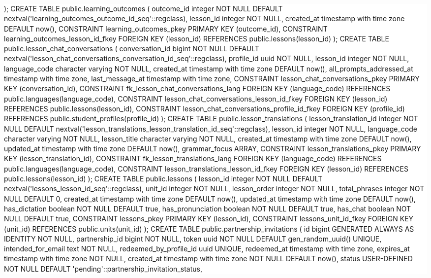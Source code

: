 );
CREATE TABLE public.learning_outcomes (
outcome_id integer NOT NULL DEFAULT nextval('learning_outcomes_outcome_id_seq'::regclass),
lesson_id integer NOT NULL,
created_at timestamp with time zone DEFAULT now(),
CONSTRAINT learning_outcomes_pkey PRIMARY KEY (outcome_id),
CONSTRAINT learning_outcomes_lesson_id_fkey FOREIGN KEY (lesson_id) REFERENCES public.lessons(lesson_id)
);
CREATE TABLE public.lesson_chat_conversations (
conversation_id bigint NOT NULL DEFAULT nextval('lesson_chat_conversations_conversation_id_seq'::regclass),
profile_id uuid NOT NULL,
lesson_id integer NOT NULL,
language_code character varying NOT NULL,
created_at timestamp with time zone DEFAULT now(),
all_prompts_addressed_at timestamp with time zone,
last_message_at timestamp with time zone,
CONSTRAINT lesson_chat_conversations_pkey PRIMARY KEY (conversation_id),
CONSTRAINT fk_lesson_chat_conversations_lang FOREIGN KEY (language_code) REFERENCES public.languages(language_code),
CONSTRAINT lesson_chat_conversations_lesson_id_fkey FOREIGN KEY (lesson_id) REFERENCES public.lessons(lesson_id),
CONSTRAINT lesson_chat_conversations_profile_id_fkey FOREIGN KEY (profile_id) REFERENCES public.student_profiles(profile_id)
);
CREATE TABLE public.lesson_translations (
lesson_translation_id integer NOT NULL DEFAULT nextval('lesson_translations_lesson_translation_id_seq'::regclass),
lesson_id integer NOT NULL,
language_code character varying NOT NULL,
lesson_title character varying NOT NULL,
created_at timestamp with time zone DEFAULT now(),
updated_at timestamp with time zone DEFAULT now(),
grammar_focus ARRAY,
CONSTRAINT lesson_translations_pkey PRIMARY KEY (lesson_translation_id),
CONSTRAINT fk_lesson_translations_lang FOREIGN KEY (language_code) REFERENCES public.languages(language_code),
CONSTRAINT lesson_translations_lesson_id_fkey FOREIGN KEY (lesson_id) REFERENCES public.lessons(lesson_id)
);
CREATE TABLE public.lessons (
lesson_id integer NOT NULL DEFAULT nextval('lessons_lesson_id_seq'::regclass),
unit_id integer NOT NULL,
lesson_order integer NOT NULL,
total_phrases integer NOT NULL DEFAULT 0,
created_at timestamp with time zone DEFAULT now(),
updated_at timestamp with time zone DEFAULT now(),
has_dictation boolean NOT NULL DEFAULT true,
has_pronunciation boolean NOT NULL DEFAULT true,
has_chat boolean NOT NULL DEFAULT true,
CONSTRAINT lessons_pkey PRIMARY KEY (lesson_id),
CONSTRAINT lessons_unit_id_fkey FOREIGN KEY (unit_id) REFERENCES public.units(unit_id)
);
CREATE TABLE public.partnership_invitations (
id bigint GENERATED ALWAYS AS IDENTITY NOT NULL,
partnership_id bigint NOT NULL,
token uuid NOT NULL DEFAULT gen_random_uuid() UNIQUE,
intended_for_email text NOT NULL,
redeemed_by_profile_id uuid UNIQUE,
redeemed_at timestamp with time zone,
expires_at timestamp with time zone NOT NULL,
created_at timestamp with time zone NOT NULL DEFAULT now(),
status USER-DEFINED NOT NULL DEFAULT 'pending'::partnership_invitation_status,
